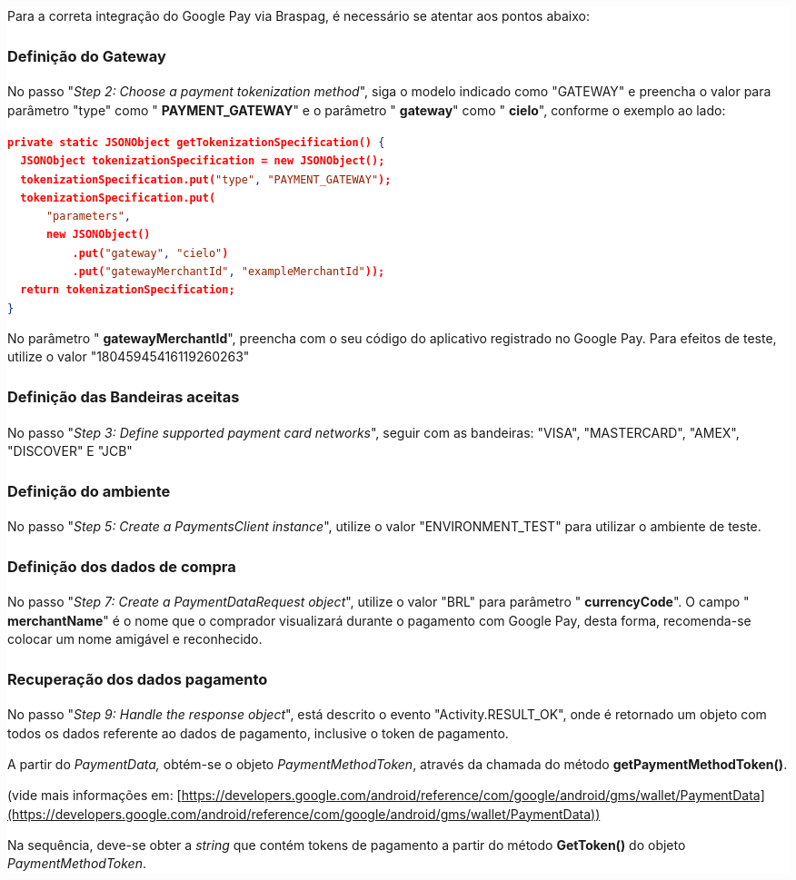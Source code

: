 Para a correta integração do Google Pay via Braspag, é necessário se atentar aos pontos abaixo:

### Definição do Gateway

No passo "_Step 2: Choose a payment tokenization method_", siga o modelo indicado como "GATEWAY" e preencha o valor para parâmetro "type" como " **PAYMENT\_GATEWAY**"  e o parâmetro " **gateway**" como " **cielo**", conforme o exemplo ao lado:

```json
private static JSONObject getTokenizationSpecification() {
  JSONObject tokenizationSpecification = new JSONObject();
  tokenizationSpecification.put("type", "PAYMENT_GATEWAY");
  tokenizationSpecification.put(
      "parameters",
      new JSONObject()
          .put("gateway", "cielo")
          .put("gatewayMerchantId", "exampleMerchantId"));
  return tokenizationSpecification;
}
```

No parâmetro " **gatewayMerchantId**", preencha com o seu código do aplicativo registrado no Google Pay. Para efeitos de teste, utilize o valor "18045945416119260263"

### Definição das Bandeiras aceitas

No passo "_Step 3: Define supported payment card networks_", seguir com as bandeiras: "VISA", "MASTERCARD", "AMEX", "DISCOVER" E "JCB"

### Definição do ambiente

No passo "_Step 5: Create a PaymentsClient instance_", utilize o valor "ENVIRONMENT_TEST" para utilizar o ambiente de teste.

### Definição dos dados de compra

No passo "_Step 7: Create a PaymentDataRequest object_", utilize o valor "BRL" para parâmetro " **currencyCode**". O campo " **merchantName**" é o nome que o comprador visualizará durante o pagamento com Google Pay, desta forma, recomenda-se colocar um nome amigável e reconhecido.

### Recuperação dos dados pagamento

No passo "_Step 9: Handle the response object_", está descrito o evento "Activity.RESULT_OK", onde é retornado um objeto com todos os dados referente ao dados de pagamento, inclusive o token de pagamento.

A partir do _PaymentData,_ obtém-se o objeto _PaymentMethodToken_, através da chamada do método **getPaymentMethodToken()**.

(vide mais informações em: [https://developers.google.com/android/reference/com/google/android/gms/wallet/PaymentData](https://developers.google.com/android/reference/com/google/android/gms/wallet/PaymentData))

Na sequência, deve-se obter a _string_ que contém tokens de pagamento a partir do método **GetToken()** do objeto _PaymentMethodToken_.
